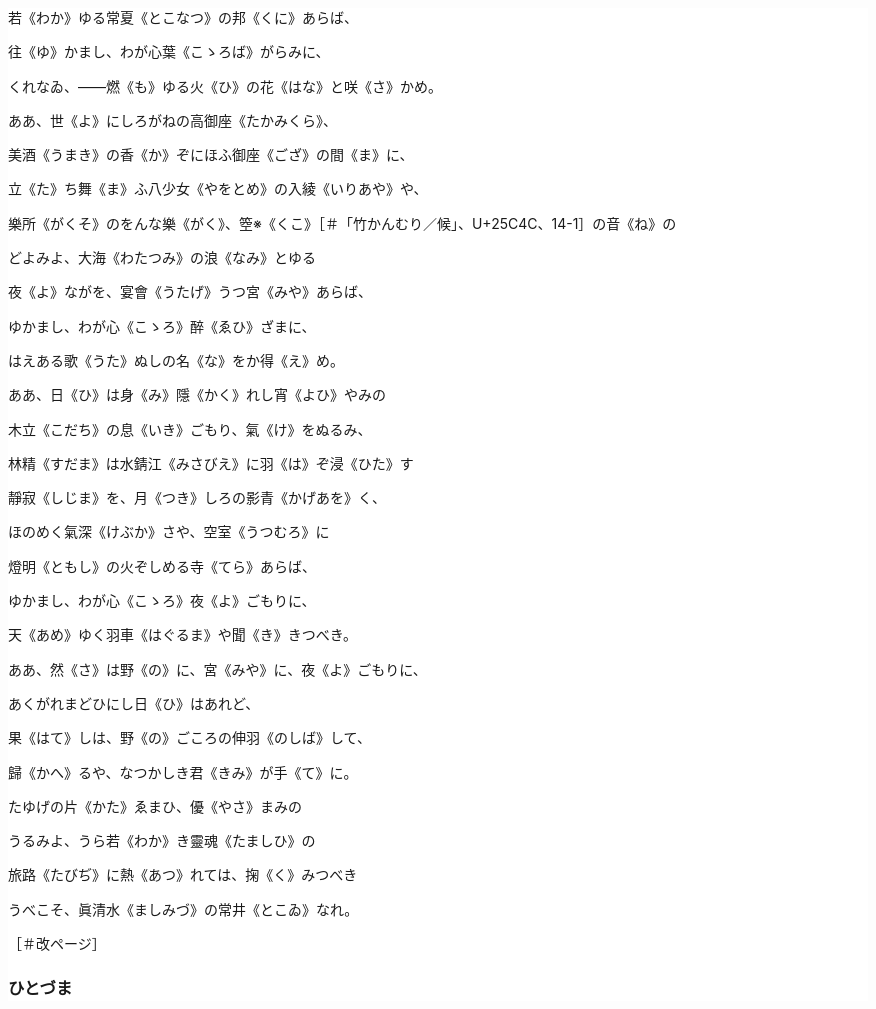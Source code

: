 若《わか》ゆる常夏《とこなつ》の邦《くに》あらば、

往《ゆ》かまし、わが心葉《こゝろば》がらみに、

くれなゐ、――燃《も》ゆる火《ひ》の花《はな》と咲《さ》かめ。



ああ、世《よ》にしろがねの高御座《たかみくら》、

美酒《うまき》の香《か》ぞにほふ御座《ござ》の間《ま》に、

立《た》ち舞《ま》ふ八少女《やをとめ》の入綾《いりあや》や、

樂所《がくそ》のをんな樂《がく》、箜※《くこ》［＃「竹かんむり／候」、U+25C4C、14-1］の音《ね》の

どよみよ、大海《わたつみ》の浪《なみ》とゆる

夜《よ》ながを、宴會《うたげ》うつ宮《みや》あらば、

ゆかまし、わが心《こゝろ》醉《ゑひ》ざまに、

はえある歌《うた》ぬしの名《な》をか得《え》め。



ああ、日《ひ》は身《み》隱《かく》れし宵《よひ》やみの

木立《こだち》の息《いき》ごもり、氣《け》をぬるみ、

林精《すだま》は水錆江《みさびえ》に羽《は》ぞ浸《ひた》す

靜寂《しじま》を、月《つき》しろの影青《かげあを》く、

ほのめく氣深《けぶか》さや、空室《うつむろ》に

燈明《ともし》の火ぞしめる寺《てら》あらば、

ゆかまし、わが心《こゝろ》夜《よ》ごもりに、

天《あめ》ゆく羽車《はぐるま》や聞《き》きつべき。



ああ、然《さ》は野《の》に、宮《みや》に、夜《よ》ごもりに、

あくがれまどひにし日《ひ》はあれど、

果《はて》しは、野《の》ごころの伸羽《のしば》して、

歸《かへ》るや、なつかしき君《きみ》が手《て》に。

たゆげの片《かた》ゑまひ、優《やさ》まみの

うるみよ、うら若《わか》き靈魂《たましひ》の

旅路《たびぢ》に熱《あつ》れては、掬《く》みつべき

うべこそ、眞清水《ましみづ》の常井《とこゐ》なれ。

［＃改ページ］





### ひとづま
